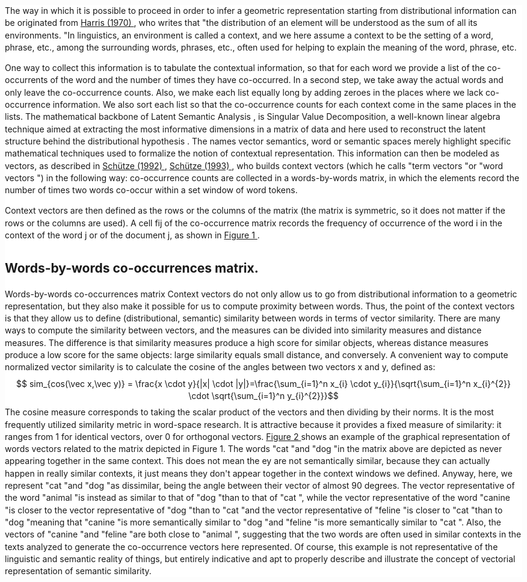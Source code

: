 The way in which it is possible to proceed in order to infer a geometric representation starting from distributional information can be originated from [Harris (1970) ](#Harris1970), who writes that "the distribution of an element will be understood as the sum of all its environments. "In linguistics, an environment is called a context, and we here assume a context to be the setting of a word, phrase, etc., among the surrounding words, phrases, etc., often used for helping to explain the meaning of the word, phrase, etc. 

One way to collect this information is to tabulate the contextual information, so that for each word we provide a list of the co-occurrents of the word and the number of times they have co-occurred. In a second step, we take away the actual words and only leave the co-occurrence counts. Also, we make each list equally long by adding zeroes in the places where we lack co-occurrence information. We also sort each list so that the co-occurrence counts for each context come in the same places in the lists. The mathematical backbone of Latent Semantic Analysis , is Singular Value Decomposition, a well-known linear algebra technique aimed at extracting the most informative dimensions in a matrix of data and here used to reconstruct the latent structure behind the distributional hypothesis . The names vector semantics, word or semantic spaces merely highlight specific mathematical techniques used to formalize the notion of contextual representation. This information can then be modeled as vectors, as described in [Schütze (1992) ](#Schütze1992), [Schütze (1993) ](#Schütze1993), who builds context vectors (which he calls "term vectors "or "word vectors ") in the following way: co-occurrence counts are collected in a words-by-words matrix, in which the elements record the number of times two words co-occur within a set window of word tokens. 

Context vectors are then defined as the rows or the columns of the matrix (the matrix is symmetric, so it does not matter if the rows or the columns are used). A cell fij of the co-occurrence matrix records the frequency of occurrence of the word i in the context of the word j or of the document j, as shown in [Figure 1 ](#figure01). 

## Words-by-words co-occurrences matrix. 

Words-by-words co-occurrences matrix Context vectors do not only allow us to go from distributional information to a geometric representation, but they also make it possible for us to compute proximity between words. Thus, the point of the context vectors is that they allow us to define (distributional, semantic) similarity between words in terms of vector similarity. There are many ways to compute the similarity between vectors, and the measures can be divided into similarity measures and distance measures. The difference is that similarity measures produce a high score for similar objects, whereas distance measures produce a low score for the same objects: large similarity equals small distance, and conversely. A convenient way to compute normalized vector similarity is to calculate the cosine of the angles between two vectors x and y, defined as: $$ sim_{cos(\vec x,\vec y)} = \frac{x \cdot y}{|x| \cdot |y|}=\frac{\sum_{i=1}^n x_{i} \cdot y_{i}}{\sqrt{\sum_{i=1}^n x_{i}^{2}} \cdot \sqrt{\sum_{i=1}^n y_{i}^{2}}}$$ The cosine measure corresponds to taking the scalar product of the vectors and then dividing by their norms. It is the most frequently utilized similarity metric in word-space research. It is attractive because it provides a fixed measure of similarity: it ranges from 1 for identical vectors, over 0 for orthogonal vectors. [Figure 2 ](#figure02)shows an example of the graphical representation of words vectors related to the matrix depicted in Figure 1. The words "cat "and "dog "in the matrix above are depicted as never appearing together in the same context. This does not mean the ey are not semantically similar, because they can actually happen in really similar contexts, it just means they don't appear together in the context windows we defined. Anyway, here, we represent "cat "and "dog "as dissimilar, being the angle between their vector of almost 90 degrees. The vector representative of the word "animal "is instead as similar to that of "dog "than to that of "cat ", while the vector representative of the word "canine "is closer to the vector representative of "dog "than to "cat "and the vector representative of "feline "is closer to "cat "than to "dog "meaning that "canine "is more semantically similar to "dog "and "feline "is more semantically similar to "cat ". Also, the vectors of "canine "and "feline "are both close to "animal ", suggesting that the two words are often used in similar contexts in the texts analyzed to generate the co-occurrence vectors here represented. Of course, this example is not representative of the linguistic and semantic reality of things, but entirely indicative and apt to properly describe and illustrate the concept of vectorial representation of semantic similarity. 
